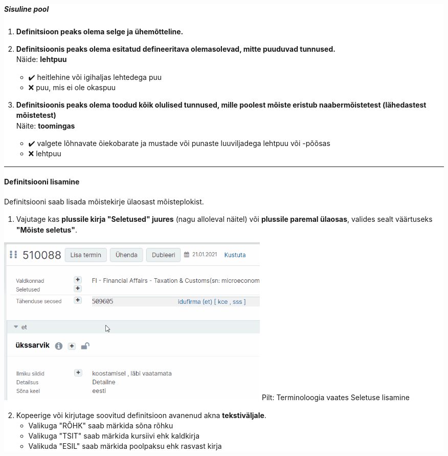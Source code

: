 
##### Sisuline pool

1. **Definitsioon peaks olema selge ja ühemõtteline.**

2. **Definitsioonis peaks olema esitatud defineeritava olemasolevad, mitte puuduvad tunnused.**  
Näide: **lehtpuu**
    - ✔️ heitlehine või igihaljas lehtedega puu
    - ❌ puu, mis ei ole okaspuu

3. **Definitsioonis peaks olema toodud kõik olulised tunnused, mille poolest mõiste eristub naabermõistetest (lähedastest mõistetest)**  
Näite: **toomingas**
    - ✔️ valgete lõhnavate õiekobarate ja mustade või punaste luuviljadega lehtpuu või -põõsas
    - ❌ lehtpuu



---

#### Definitsiooni lisamine

Definitsiooni saab lisada mõistekirje ülaosast mõisteplokist.

1. Vajutage kas **plussile kirja "Seletused" juures** (nagu alloleval näitel) või **plussile paremal ülaosas**, valides sealt väärtuseks **"Mõiste seletus"**.  
<a href="images/def-1-oige.gif" target="_blank" rel="noreferrer noopener">
    <img src="images/def-1-oige.gif" alt="Terminoloogia vaates Seletuse lisamine" width="500"/></a>  
    Pilt: Terminoloogia vaates Seletuse lisamine

2. Kopeerige või kirjutage soovitud definitsioon avanenud akna **tekstiväljale**.
    - Valikuga "RÕHK" saab märkida sõna rõhku 
    - Valikuga "TSIT" saab märkida kursiivi ehk kaldkirja
    - Valikuda "ESIL" saab märkida poolpaksu ehk rasvast kirja
    <!-- - Valikuga "META" saab ?-->
    <!-- see läheb muutmisele aga mitte enne 1.30, lisada siiis gif? -->
